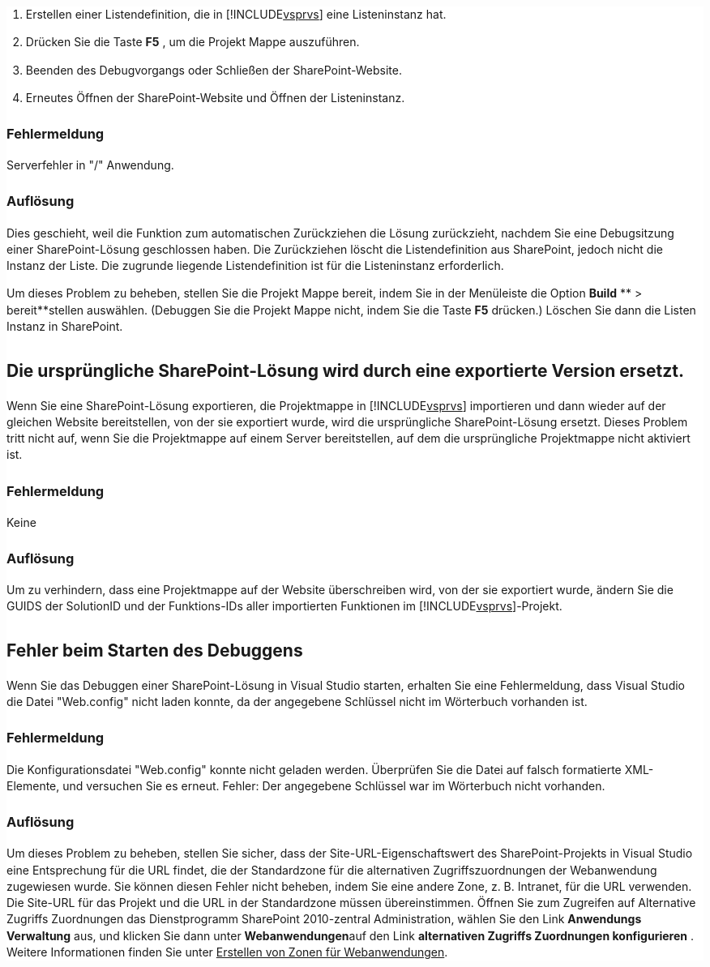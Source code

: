 1. Erstellen einer Listendefinition, die in [!INCLUDE[vsprvs](../sharepoint/includes/vsprvs-md.md)] eine Listeninstanz hat.

2. Drücken Sie die Taste **F5** , um die Projekt Mappe auszuführen.

3. Beenden des Debugvorgangs oder Schließen der SharePoint-Website.

4. Erneutes Öffnen der SharePoint-Website und Öffnen der Listeninstanz.

### <a name="error-message"></a>Fehlermeldung
 Serverfehler in "/" Anwendung.

### <a name="resolution"></a>Auflösung
 Dies geschieht, weil die Funktion zum automatischen Zurückziehen die Lösung zurückzieht, nachdem Sie eine Debugsitzung einer SharePoint-Lösung geschlossen haben. Die Zurückziehen löscht die Listendefinition aus SharePoint, jedoch nicht die Instanz der Liste. Die zugrunde liegende Listendefinition ist für die Listeninstanz erforderlich.

 Um dieses Problem zu beheben, stellen Sie die Projekt Mappe bereit, indem Sie in der Menüleiste die Option **Build** ** > bereit**stellen auswählen. (Debuggen Sie die Projekt Mappe nicht, indem Sie die Taste **F5** drücken.) Löschen Sie dann die Listen Instanz in SharePoint.

## <a name="original-sharepoint-solution-is-replaced-by-an-exported-version"></a>Die ursprüngliche SharePoint-Lösung wird durch eine exportierte Version ersetzt.
 Wenn Sie eine SharePoint-Lösung exportieren, die Projektmappe in [!INCLUDE[vsprvs](../sharepoint/includes/vsprvs-md.md)] importieren und dann wieder auf der gleichen Website bereitstellen, von der sie exportiert wurde, wird die ursprüngliche SharePoint-Lösung ersetzt. Dieses Problem tritt nicht auf, wenn Sie die Projektmappe auf einem Server bereitstellen, auf dem die ursprüngliche Projektmappe nicht aktiviert ist.

### <a name="error-message"></a>Fehlermeldung
 Keine

### <a name="resolution"></a>Auflösung
 Um zu verhindern, dass eine Projektmappe auf der Website überschreiben wird, von der sie exportiert wurde, ändern Sie die GUIDS der SolutionID und der Funktions-IDs aller importierten Funktionen im [!INCLUDE[vsprvs](../sharepoint/includes/vsprvs-md.md)]-Projekt.

## <a name="error-appears-when-debugging-starts"></a>Fehler beim Starten des Debuggens
 Wenn Sie das Debuggen einer SharePoint-Lösung in Visual Studio starten, erhalten Sie eine Fehlermeldung, dass Visual Studio die Datei "Web.config" nicht laden konnte, da der angegebene Schlüssel nicht im Wörterbuch vorhanden ist.

### <a name="error-message"></a>Fehlermeldung
 Die Konfigurationsdatei "Web.config" konnte nicht geladen werden. Überprüfen Sie die Datei auf falsch formatierte XML-Elemente, und versuchen Sie es erneut. Fehler: Der angegebene Schlüssel war im Wörterbuch nicht vorhanden.

### <a name="resolution"></a>Auflösung
 Um dieses Problem zu beheben, stellen Sie sicher, dass der Site-URL-Eigenschaftswert des SharePoint-Projekts in Visual Studio eine Entsprechung für die URL findet, die der Standardzone für die alternativen Zugriffszuordnungen der Webanwendung zugewiesen wurde. Sie können diesen Fehler nicht beheben, indem Sie eine andere Zone, z. B. Intranet, für die URL verwenden. Die Site-URL für das Projekt und die URL in der Standardzone müssen übereinstimmen. Öffnen Sie zum Zugreifen auf Alternative Zugriffs Zuordnungen das Dienstprogramm SharePoint 2010-zentral Administration, wählen Sie den Link **Anwendungs Verwaltung** aus, und klicken Sie dann unter **Webanwendungen**auf den Link **alternativen Zugriffs Zuordnungen konfigurieren** . Weitere Informationen finden Sie unter [Erstellen von Zonen für Webanwendungen](/previous-versions/office/sharepoint-2007-products-and-technologies/cc263087(v=office.12)).
